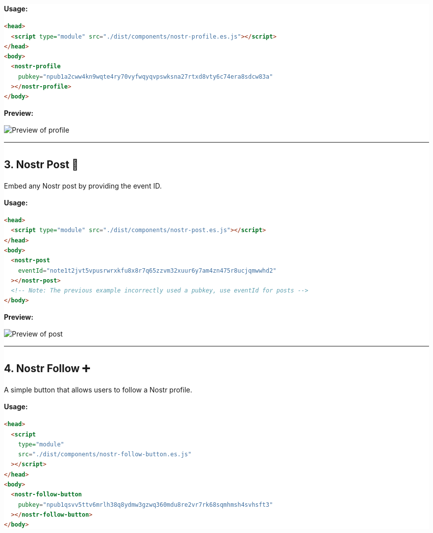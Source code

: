 **Usage:**

```html
<head>
  <script type="module" src="./dist/components/nostr-profile.es.js"></script>
</head>
<body>
  <nostr-profile
    pubkey="npub1a2cww4kn9wqte4ry70vyfwqyqvpswksna27rtxd8vty6c74era8sdcw83a"
  ></nostr-profile>
</body>
```

**Preview:**

![Preview of profile](images/profile-preview.png)

---

## 3. Nostr Post 📝

Embed any Nostr post by providing the event ID.

**Usage:**

```html
<head>
  <script type="module" src="./dist/components/nostr-post.es.js"></script>
</head>
<body>
  <nostr-post
    eventId="note1t2jvt5vpusrwrxkfu8x8r7q65zzvm32xuur6y7am4zn475r8ucjqmwwhd2"
  ></nostr-post>
  <!-- Note: The previous example incorrectly used a pubkey, use eventId for posts -->
</body>
```

**Preview:**

![Preview of post](images/post-preview.png)

---

## 4. Nostr Follow ➕

A simple button that allows users to follow a Nostr profile.

**Usage:**

```html
<head>
  <script
    type="module"
    src="./dist/components/nostr-follow-button.es.js"
  ></script>
</head>
<body>
  <nostr-follow-button
    pubkey="npub1qsvv5ttv6mrlh38q8ydmw3gzwq360mdu8re2vr7rk68sqmhmsh4svhsft3"
  ></nostr-follow-button>
</body>
```
